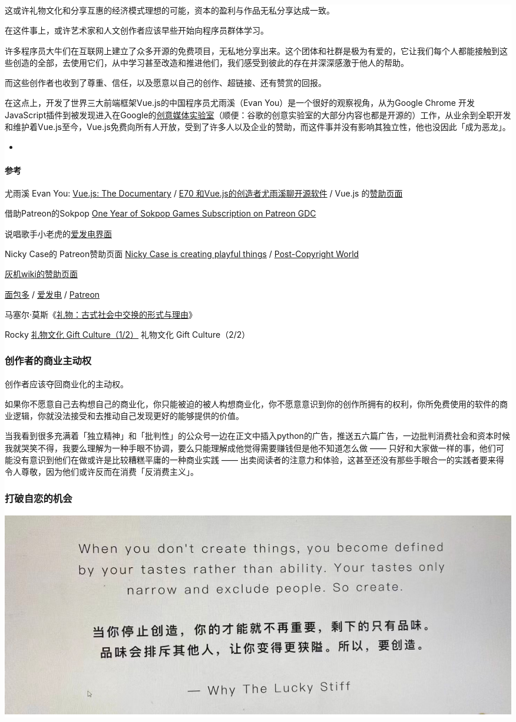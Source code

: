 这或许礼物文化和分享互惠的经济模式理想的可能，资本的盈利与作品无私分享达成一致。

在这件事上，或许艺术家和人文创作者应该早些开始向程序员群体学习。

许多程序员大牛们在互联网上建立了众多开源的免费项目，无私地分享出来。这个团体和社群是极为有爱的，它让我们每个人都能接触到这些创造的全部，去使用它们，从中学习甚至改造和推进他们，我们感受到彼此的存在并深深感激于他人的帮助。

而这些创作者也收到了尊重、信任，以及愿意以自己的创作、超链接、还有赞赏的回报。

在这点上，开发了世界三大前端框架Vue.js的中国程序员尤雨溪（Evan You）是一个很好的观察视角，从为Google Chrome 开发JavaScript插件到被发现进入在Google的[创意媒体实验室](https://experiments.withgoogle.com/)（顺便：谷歌的创意实验室的大部分内容也都是开源的）工作，从业余到全职开发和维护着Vue.js至今，Vue.js免费向所有人开放，受到了许多人以及企业的赞助，而这件事并没有影响其独立性，他也没因此「成为恶龙」。

-

#### 参考

尤雨溪 Evan You: [Vue.js: The Documentary](https://movie.douban.com/subject/34984181/) / [E70 和Vue.js的创造者尤雨溪聊开源软件](https://avocadotoast.live/episodes/70/) / Vue.js 的[赞助页面](https://cn.vuejs.org/support-vuejs/)

借助Patreon的Sokpop [One Year of Sokpop Games Subscription on Patreon GDC](https://www.youtube.com/watch?v=7c2lYRWNxyY&t=1s)

说唱歌手小老虎的[爱发电界面](https://afdian.net/@jfever)

Nicky Case的 Patreon赞助页面 [Nicky Case is creating playful things](https://www.patreon.com/ncase) / [Post-Copyright World](https://blog.ncase.me/tag/a-post-copyright-world/)

[灰机wiki的赞助页面](https://www.huijiwiki.com/wiki/%E7%89%B9%E6%AE%8A:%E5%8A%A0%E6%B2%B9)

[面包多](https://mianbaoduo.com/) / [爱发电](%5Bhttps://afdian.net/%5D%28https://afdian.net/@sunset_studio%29) / [Patreon](https://www.patreon.com/home)

马塞尔·莫斯《[礼物：古式社会中交换的形式与理由](https://book.douban.com/subject/26772504/)》

Rocky [礼物文化 Gift Culture（1/2）](https://mp.weixin.qq.com/s/HVRJH04sd7Y2X8m0DGwiAQ) 礼物文化 Gift Culture（2/2）

### 创作者的商业主动权

创作者应该夺回商业化的主动权。

如果你不愿意自己去构想自己的商业化，你只能被迫的被人构想商业化，你不愿意意识到你的创作所拥有的权利，你所免费使用的软件的商业逻辑，你就没法接受和去推动自己发现更好的能够提供的价值。

当我看到很多充满着「独立精神」和「批判性」的公众号一边在正文中插入python的广告，推送五六篇广告，一边批判消费社会和资本时候我就哭笑不得，我要么理解为一种手眼不协调，要么只能理解成他觉得需要赚钱但是他不知道怎么做 —— 只好和大家做一样的事，他们可能没有意识到他们在做或许是比较糟糕平庸的一种商业实践 —— 出卖阅读者的注意力和体验，这甚至还没有那些手眼合一的实践者要来得令人尊敬，因为他们或许反而在消费「反消费主义」。

### 打破自恋的机会

![](../.gitbook/assets/to-create.jpg)
